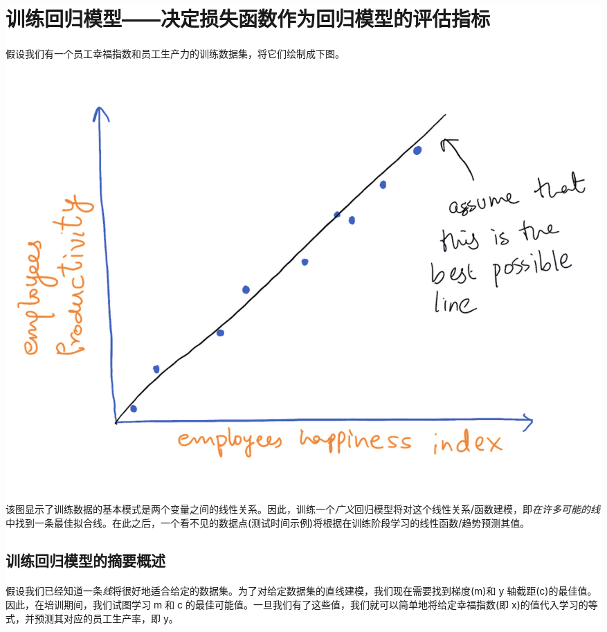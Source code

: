 # **训练回归模型——决定损失函数作为回归模型的评估指标**

假设我们有一个员工幸福指数和员工生产力的训练数据集，将它们绘制成下图。

![](img/52326bba3cca10c99518f7e8beee84d1.png)

该图显示了训练数据的基本模式是两个变量之间的线性关系。因此，训练一个*广义*回归模型将对这个线性关系/函数建模，即*在许多可能的线*中找到一条最佳拟合线。在此之后，一个看不见的数据点(测试时间示例)将根据在训练阶段学习的线性函数/趋势预测其值。

## 训练回归模型的摘要概述

假设我们已经知道一条*线*将很好地适合给定的数据集。为了对给定数据集的直线建模，我们现在需要找到梯度(m)和 y 轴截距(c)的最佳值。因此，在培训期间，我们试图学习 m 和 c 的最佳可能值。一旦我们有了这些值，我们就可以简单地将给定幸福指数(即 x)的值代入学习的等式，并预测其对应的员工生产率，即 y。
